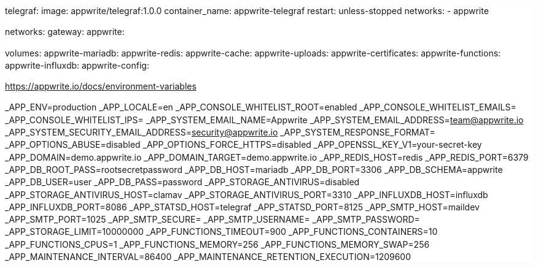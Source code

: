   telegraf:
    image: appwrite/telegraf:1.0.0
    container_name: appwrite-telegraf
    restart: unless-stopped
    networks:
      - appwrite

networks:
  gateway:
  appwrite:

volumes:
  appwrite-mariadb:
  appwrite-redis:
  appwrite-cache:
  appwrite-uploads:
  appwrite-certificates:
  appwrite-functions:
  appwrite-influxdb:
  appwrite-config:

  https://appwrite.io/docs/environment-variables

_APP_ENV=production
_APP_LOCALE=en
_APP_CONSOLE_WHITELIST_ROOT=enabled
_APP_CONSOLE_WHITELIST_EMAILS=
_APP_CONSOLE_WHITELIST_IPS=
_APP_SYSTEM_EMAIL_NAME=Appwrite
_APP_SYSTEM_EMAIL_ADDRESS=team@appwrite.io
_APP_SYSTEM_SECURITY_EMAIL_ADDRESS=security@appwrite.io
_APP_SYSTEM_RESPONSE_FORMAT=
_APP_OPTIONS_ABUSE=disabled
_APP_OPTIONS_FORCE_HTTPS=disabled
_APP_OPENSSL_KEY_V1=your-secret-key
_APP_DOMAIN=demo.appwrite.io
_APP_DOMAIN_TARGET=demo.appwrite.io
_APP_REDIS_HOST=redis
_APP_REDIS_PORT=6379
_APP_DB_ROOT_PASS=rootsecretpassword
_APP_DB_HOST=mariadb
_APP_DB_PORT=3306
_APP_DB_SCHEMA=appwrite
_APP_DB_USER=user
_APP_DB_PASS=password
_APP_STORAGE_ANTIVIRUS=disabled
_APP_STORAGE_ANTIVIRUS_HOST=clamav
_APP_STORAGE_ANTIVIRUS_PORT=3310
_APP_INFLUXDB_HOST=influxdb
_APP_INFLUXDB_PORT=8086
_APP_STATSD_HOST=telegraf
_APP_STATSD_PORT=8125
_APP_SMTP_HOST=maildev
_APP_SMTP_PORT=1025
_APP_SMTP_SECURE=
_APP_SMTP_USERNAME=
_APP_SMTP_PASSWORD=
_APP_STORAGE_LIMIT=10000000
_APP_FUNCTIONS_TIMEOUT=900
_APP_FUNCTIONS_CONTAINERS=10
_APP_FUNCTIONS_CPUS=1
_APP_FUNCTIONS_MEMORY=256
_APP_FUNCTIONS_MEMORY_SWAP=256
_APP_MAINTENANCE_INTERVAL=86400
_APP_MAINTENANCE_RETENTION_EXECUTION=1209600